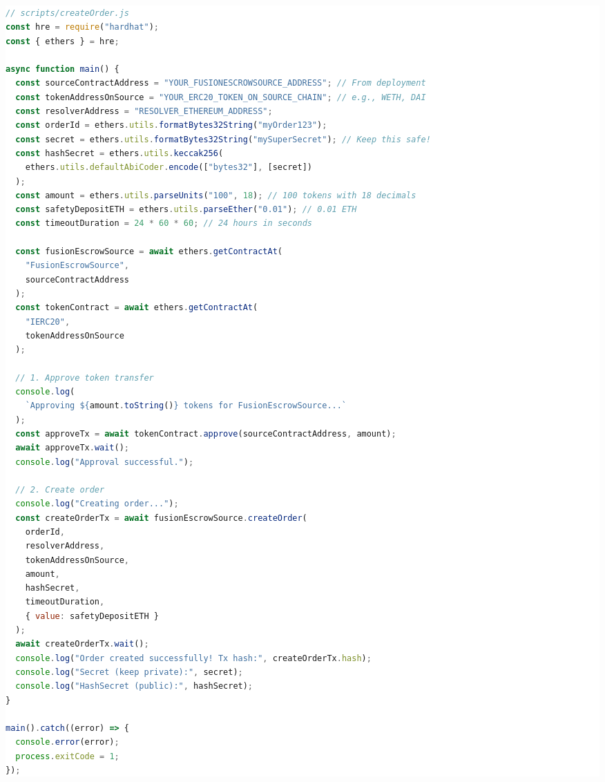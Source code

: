 ```javascript
// scripts/createOrder.js
const hre = require("hardhat");
const { ethers } = hre;

async function main() {
  const sourceContractAddress = "YOUR_FUSIONESCROWSOURCE_ADDRESS"; // From deployment
  const tokenAddressOnSource = "YOUR_ERC20_TOKEN_ON_SOURCE_CHAIN"; // e.g., WETH, DAI
  const resolverAddress = "RESOLVER_ETHEREUM_ADDRESS";
  const orderId = ethers.utils.formatBytes32String("myOrder123");
  const secret = ethers.utils.formatBytes32String("mySuperSecret"); // Keep this safe!
  const hashSecret = ethers.utils.keccak256(
    ethers.utils.defaultAbiCoder.encode(["bytes32"], [secret])
  );
  const amount = ethers.utils.parseUnits("100", 18); // 100 tokens with 18 decimals
  const safetyDepositETH = ethers.utils.parseEther("0.01"); // 0.01 ETH
  const timeoutDuration = 24 * 60 * 60; // 24 hours in seconds

  const fusionEscrowSource = await ethers.getContractAt(
    "FusionEscrowSource",
    sourceContractAddress
  );
  const tokenContract = await ethers.getContractAt(
    "IERC20",
    tokenAddressOnSource
  );

  // 1. Approve token transfer
  console.log(
    `Approving ${amount.toString()} tokens for FusionEscrowSource...`
  );
  const approveTx = await tokenContract.approve(sourceContractAddress, amount);
  await approveTx.wait();
  console.log("Approval successful.");

  // 2. Create order
  console.log("Creating order...");
  const createOrderTx = await fusionEscrowSource.createOrder(
    orderId,
    resolverAddress,
    tokenAddressOnSource,
    amount,
    hashSecret,
    timeoutDuration,
    { value: safetyDepositETH }
  );
  await createOrderTx.wait();
  console.log("Order created successfully! Tx hash:", createOrderTx.hash);
  console.log("Secret (keep private):", secret);
  console.log("HashSecret (public):", hashSecret);
}

main().catch((error) => {
  console.error(error);
  process.exitCode = 1;
});
```
